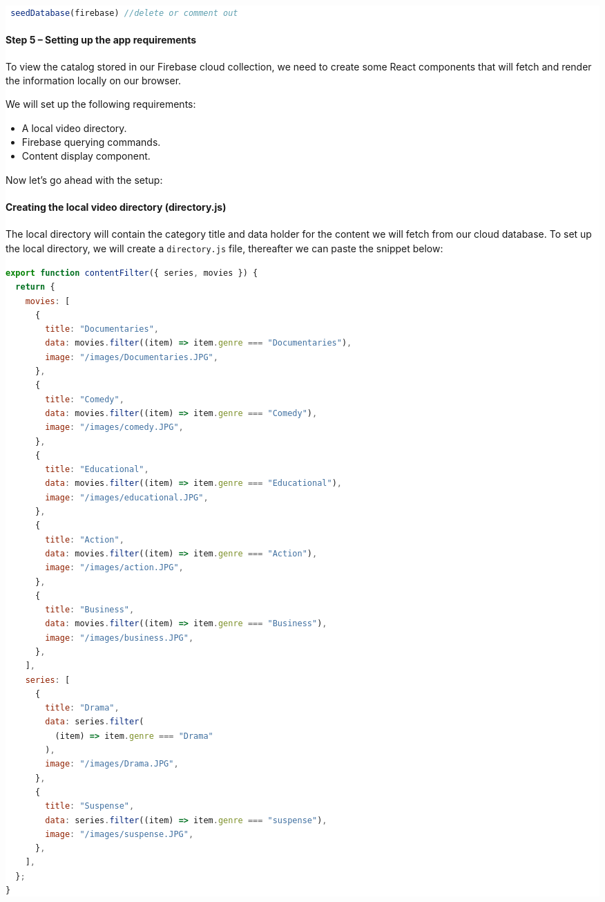 ```JavaScript
 seedDatabase(firebase) //delete or comment out
```

#### Step 5 – Setting up the app requirements
To view the catalog stored in our Firebase cloud collection, we need to create some React components that will fetch and render the information locally on our browser. 

We will set up the following requirements:
- A local video directory.
- Firebase querying commands.
- Content display component.

Now let’s go ahead with the setup:

#### Creating the local video directory (directory.js)
The local directory will contain the category title and data holder for the content we will fetch from our cloud database. To set up the local directory, we will create a `directory.js` file, thereafter we can paste the snippet below:

```JavaScript
export function contentFilter({ series, movies }) {
  return {
    movies: [
      {
        title: "Documentaries",
        data: movies.filter((item) => item.genre === "Documentaries"),
        image: "/images/Documentaries.JPG",
      },
      {
        title: "Comedy",
        data: movies.filter((item) => item.genre === "Comedy"),
        image: "/images/comedy.JPG",
      },
      {
        title: "Educational",
        data: movies.filter((item) => item.genre === "Educational"),
        image: "/images/educational.JPG",
      },
      {
        title: "Action",
        data: movies.filter((item) => item.genre === "Action"),
        image: "/images/action.JPG",
      },
      {
        title: "Business",
        data: movies.filter((item) => item.genre === "Business"),
        image: "/images/business.JPG",
      },
    ],
    series: [
      {
        title: "Drama",
        data: series.filter(
          (item) => item.genre === "Drama"
        ),
        image: "/images/Drama.JPG",
      },
      {
        title: "Suspense",
        data: series.filter((item) => item.genre === "suspense"),
        image: "/images/suspense.JPG",
      },
    ],
  };
}
```